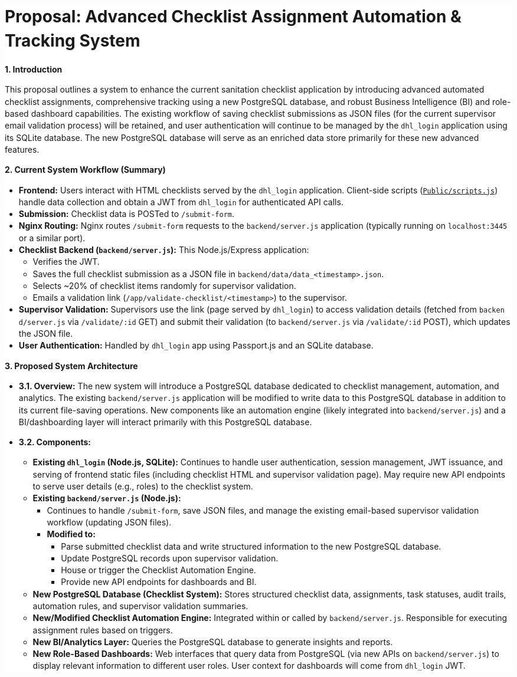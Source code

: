 # Proposal: Advanced Checklist Assignment Automation & Tracking System
 
**1. Introduction**

This proposal outlines a system to enhance the current sanitation checklist application by introducing advanced automated checklist assignments, comprehensive tracking using a new PostgreSQL database, and robust Business Intelligence (BI) and role-based dashboard capabilities. The existing workflow of saving checklist submissions as JSON files (for the current supervisor email validation process) will be retained, and user authentication will continue to be managed by the `dhl_login` application using its SQLite database. The new PostgreSQL database will serve as an enriched data store primarily for these new advanced features.

**2. Current System Workflow (Summary)**

*   **Frontend:** Users interact with HTML checklists served by the `dhl_login` application. Client-side scripts ([`Public/scripts.js`](Public/scripts.js:1)) handle data collection and obtain a JWT from `dhl_login` for authenticated API calls.
*   **Submission:** Checklist data is POSTed to `/submit-form`.
*   **Nginx Routing:** Nginx routes `/submit-form` requests to the `backend/server.js` application (typically running on `localhost:3445` or a similar port).
*   **Checklist Backend (`backend/server.js`):** This Node.js/Express application:
    *   Verifies the JWT.
    *   Saves the full checklist submission as a JSON file in `backend/data/data_<timestamp>.json`.
    *   Selects ~20% of checklist items randomly for supervisor validation.
    *   Emails a validation link (`/app/validate-checklist/<timestamp>`) to the supervisor.
*   **Supervisor Validation:** Supervisors use the link (page served by `dhl_login`) to access validation details (fetched from `backend/server.js` via `/validate/:id` GET) and submit their validation (to `backend/server.js` via `/validate/:id` POST), which updates the JSON file.
*   **User Authentication:** Handled by `dhl_login` app using Passport.js and an SQLite database.

**3. Proposed System Architecture**

*   **3.1. Overview:**
    The new system will introduce a PostgreSQL database dedicated to checklist management, automation, and analytics. The existing `backend/server.js` application will be modified to write data to this PostgreSQL database in addition to its current file-saving operations. New components like an automation engine (likely integrated into `backend/server.js`) and a BI/dashboarding layer will interact primarily with this PostgreSQL database.

*   **3.2. Components:**
    *   **Existing `dhl_login` (Node.js, SQLite):** Continues to handle user authentication, session management, JWT issuance, and serving of frontend static files (including checklist HTML and supervisor validation page). May require new API endpoints to serve user details (e.g., roles) to the checklist system.
    *   **Existing `backend/server.js` (Node.js):**
        *   Continues to handle `/submit-form`, save JSON files, and manage the existing email-based supervisor validation workflow (updating JSON files).
        *   **Modified to:**
            *   Parse submitted checklist data and write structured information to the new PostgreSQL database.
            *   Update PostgreSQL records upon supervisor validation.
            *   House or trigger the Checklist Automation Engine.
            *   Provide new API endpoints for dashboards and BI.
    *   **New PostgreSQL Database (Checklist System):** Stores structured checklist data, assignments, task statuses, audit trails, automation rules, and supervisor validation summaries.
    *   **New/Modified Checklist Automation Engine:** Integrated within or called by `backend/server.js`. Responsible for executing assignment rules based on triggers.
    *   **New BI/Analytics Layer:** Queries the PostgreSQL database to generate insights and reports.
    *   **New Role-Based Dashboards:** Web interfaces that query data from PostgreSQL (via new APIs on `backend/server.js`) to display relevant information to different user roles. User context for dashboards will come from `dhl_login` JWT.

